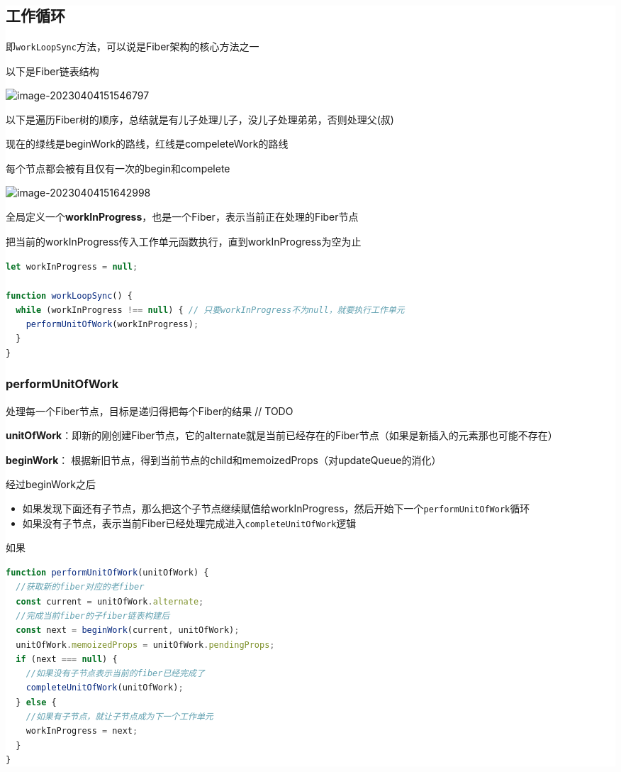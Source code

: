 

## 工作循环

即`workLoopSync`方法，可以说是Fiber架构的核心方法之一

以下是Fiber链表结构

![image-20230404151546797](https://kuimo-markdown-pic.oss-cn-hangzhou.aliyuncs.com/image-20230404151546797.png)

以下是遍历Fiber树的顺序，总结就是有儿子处理儿子，没儿子处理弟弟，否则处理父(叔)

现在的绿线是beginWork的路线，红线是compeleteWork的路线

每个节点都会被有且仅有一次的begin和compelete

![image-20230404151642998](https://kuimo-markdown-pic.oss-cn-hangzhou.aliyuncs.com/image-20230404151642998.png)



全局定义一个**workInProgress**，也是一个Fiber，表示当前正在处理的Fiber节点

把当前的workInProgress传入工作单元函数执行，直到workInProgress为空为止

```javascript
let workInProgress = null;

function workLoopSync() {
  while (workInProgress !== null) { // 只要workInProgress不为null，就要执行工作单元
    performUnitOfWork(workInProgress);
  }
}
```

### performUnitOfWork

处理每一个Fiber节点，目标是递归得把每个Fiber的结果 // TODO

**unitOfWork**：即新的刚创建Fiber节点，它的alternate就是当前已经存在的Fiber节点（如果是新插入的元素那也可能不存在）

**beginWork**： 根据新旧节点，得到当前节点的child和memoizedProps（对updateQueue的消化）

经过beginWork之后

- 如果发现下面还有子节点，那么把这个子节点继续赋值给workInProgress，然后开始下一个`performUnitOfWork`循环
- 如果没有子节点，表示当前Fiber已经处理完成进入`completeUnitOfWork`逻辑

如果

```javascript
function performUnitOfWork(unitOfWork) {
  //获取新的fiber对应的老fiber
  const current = unitOfWork.alternate;
  //完成当前fiber的子fiber链表构建后
  const next = beginWork(current, unitOfWork);
  unitOfWork.memoizedProps = unitOfWork.pendingProps;
  if (next === null) {
    //如果没有子节点表示当前的fiber已经完成了
    completeUnitOfWork(unitOfWork);
  } else {
    //如果有子节点，就让子节点成为下一个工作单元
    workInProgress = next;
  }
}
```
